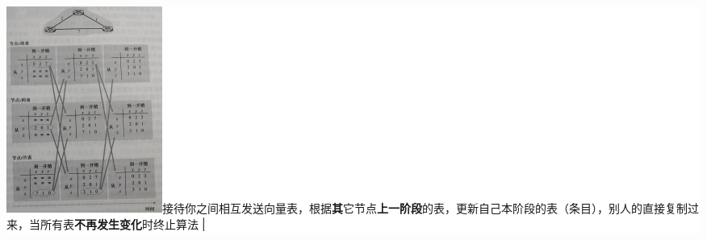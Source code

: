 <img src="./images/IMG_20230420_180553.jpg" alt="IMG_20230420_180553" style="zoom: 25%;" />接待你之间相互发送向量表，根据**其**它节点**上一阶段**的表，更新自己本阶段的表（条目），别人的直接复制过来，当所有表**不再发生变化**时终止算法 |